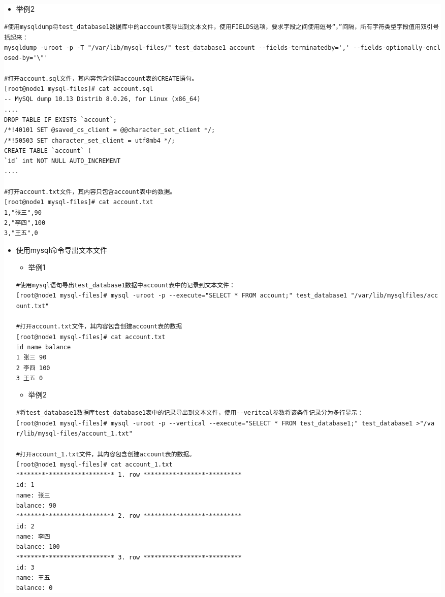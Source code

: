   * 举例2

  ```shell
  #使用mysqldump将test_database1数据库中的account表导出到文本文件，使用FIELDS选项，要求字段之间使用逗号“，”间隔，所有字符类型字段值用双引号括起来：
  mysqldump -uroot -p -T "/var/lib/mysql-files/" test_database1 account --fields-terminatedby=',' --fields-optionally-enclosed-by='\"'
  
  #打开account.sql文件，其内容包含创建account表的CREATE语句。
  [root@node1 mysql-files]# cat account.sql
  -- MySQL dump 10.13 Distrib 8.0.26, for Linux (x86_64)
  ....
  DROP TABLE IF EXISTS `account`;
  /*!40101 SET @saved_cs_client = @@character_set_client */;
  /*!50503 SET character_set_client = utf8mb4 */;
  CREATE TABLE `account` (
  `id` int NOT NULL AUTO_INCREMENT
  ....
  
  #打开account.txt文件，其内容只包含account表中的数据。
  [root@node1 mysql-files]# cat account.txt
  1,"张三",90
  2,"李四",100
  3,"王五",0
  ```

* 使用mysql命令导出文本文件
  * 举例1

  ```shell
  #使用mysql语句导出test_database1数据中account表中的记录到文本文件：
  [root@node1 mysql-files]# mysql -uroot -p --execute="SELECT * FROM account;" test_database1 "/var/lib/mysqlfiles/account.txt"
  
  #打开account.txt文件，其内容包含创建account表的数据
  [root@node1 mysql-files]# cat account.txt
  id name balance
  1 张三 90
  2 李四 100
  3 王五 0
  ```

  * 举例2

  ```shell
  #将test_database1数据库test_database1表中的记录导出到文本文件，使用--veritcal参数将该条件记录分为多行显示：
  [root@node1 mysql-files]# mysql -uroot -p --vertical --execute="SELECT * FROM test_database1;" test_database1 >"/var/lib/mysql-files/account_1.txt"
  
  #打开account_1.txt文件，其内容包含创建account表的数据。
  [root@node1 mysql-files]# cat account_1.txt
  *************************** 1. row ***************************
  id: 1
  name: 张三
  balance: 90
  *************************** 2. row ***************************
  id: 2
  name: 李四
  balance: 100
  *************************** 3. row ***************************
  id: 3
  name: 王五
  balance: 0
  ```
